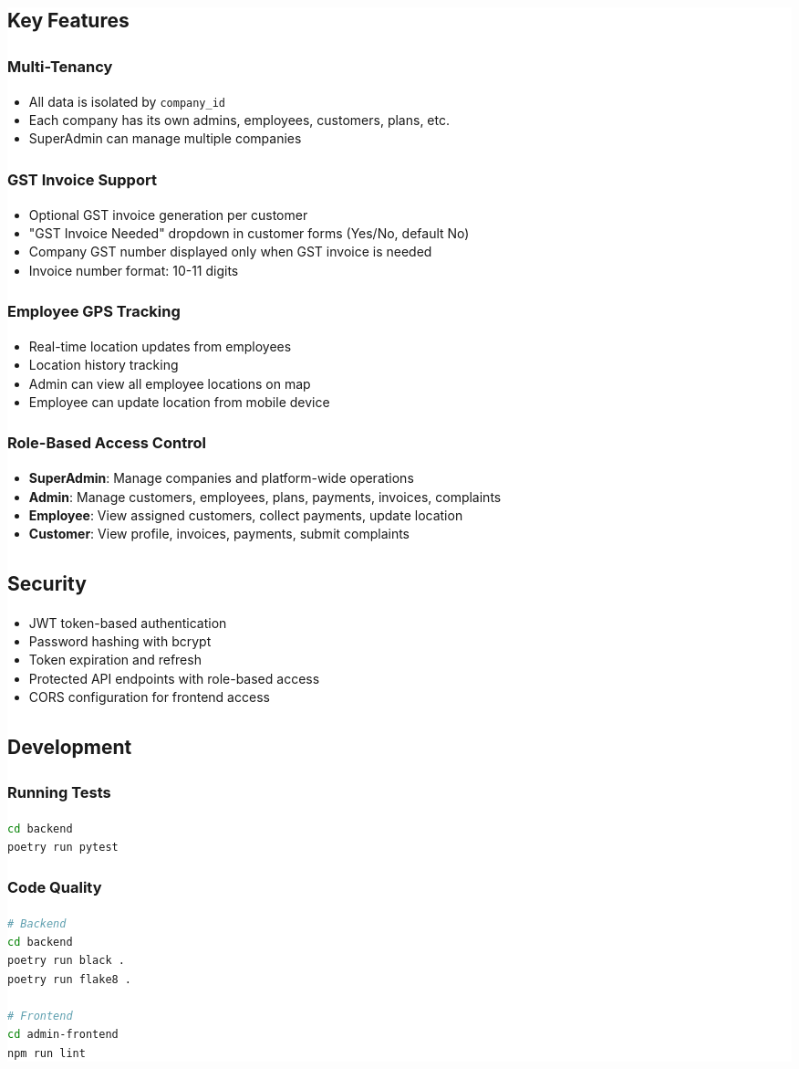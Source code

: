 ## Key Features

### Multi-Tenancy
- All data is isolated by `company_id`
- Each company has its own admins, employees, customers, plans, etc.
- SuperAdmin can manage multiple companies

### GST Invoice Support
- Optional GST invoice generation per customer
- "GST Invoice Needed" dropdown in customer forms (Yes/No, default No)
- Company GST number displayed only when GST invoice is needed
- Invoice number format: 10-11 digits

### Employee GPS Tracking
- Real-time location updates from employees
- Location history tracking
- Admin can view all employee locations on map
- Employee can update location from mobile device

### Role-Based Access Control
- **SuperAdmin**: Manage companies and platform-wide operations
- **Admin**: Manage customers, employees, plans, payments, invoices, complaints
- **Employee**: View assigned customers, collect payments, update location
- **Customer**: View profile, invoices, payments, submit complaints

## Security

- JWT token-based authentication
- Password hashing with bcrypt
- Token expiration and refresh
- Protected API endpoints with role-based access
- CORS configuration for frontend access

## Development

### Running Tests
```bash
cd backend
poetry run pytest
```

### Code Quality
```bash
# Backend
cd backend
poetry run black .
poetry run flake8 .

# Frontend
cd admin-frontend
npm run lint
```
